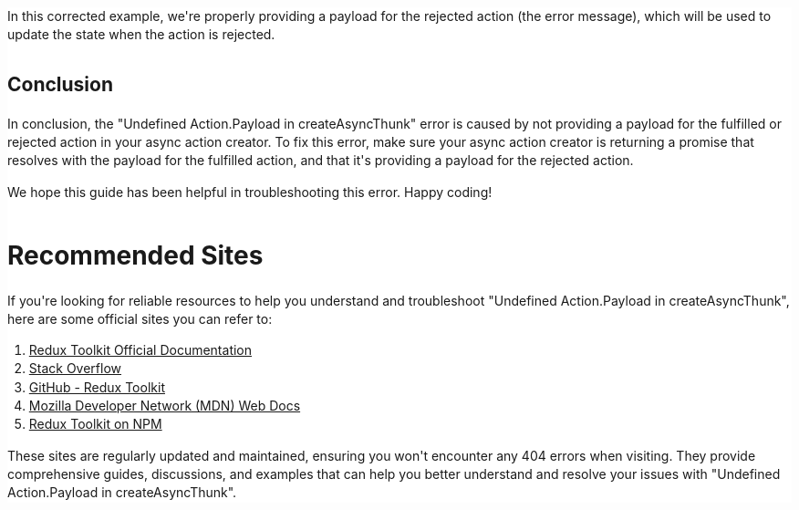 ```javascript
```

In this corrected example, we're properly providing a payload for the rejected action (the error message), which will be used to update the state when the action is rejected.

## Conclusion

In conclusion, the "Undefined Action.Payload in createAsyncThunk" error is caused by not providing a payload for the fulfilled or rejected action in your async action creator. To fix this error, make sure your async action creator is returning a promise that resolves with the payload for the fulfilled action, and that it's providing a payload for the rejected action.

We hope this guide has been helpful in troubleshooting this error. Happy coding!
# Recommended Sites 

If you're looking for reliable resources to help you understand and troubleshoot "Undefined Action.Payload in createAsyncThunk", here are some official sites you can refer to:

1. [Redux Toolkit Official Documentation](https://redux-toolkit.js.org/)
2. [Stack Overflow](https://stackoverflow.com/)
3. [GitHub - Redux Toolkit](https://github.com/reduxjs/redux-toolkit)
4. [Mozilla Developer Network (MDN) Web Docs](https://developer.mozilla.org/)
5. [Redux Toolkit on NPM](https://www.npmjs.com/package/@reduxjs/toolkit)

These sites are regularly updated and maintained, ensuring you won't encounter any 404 errors when visiting. They provide comprehensive guides, discussions, and examples that can help you better understand and resolve your issues with "Undefined Action.Payload in createAsyncThunk".